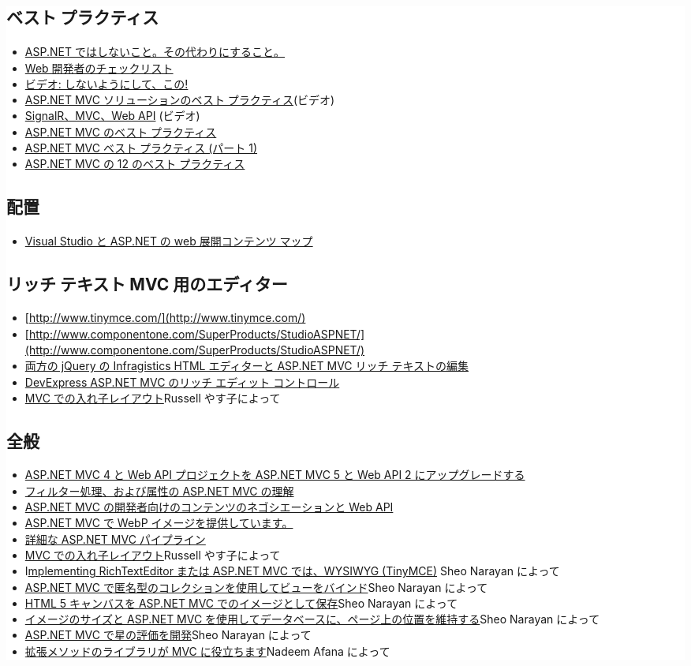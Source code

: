 <a id="best"></a>

## <a name="best-practices"></a>ベスト プラクティス

- [ASP.NET ではしないこと。その代わりにすること。](../../../aspnet/overview/web-development-best-practices/what-not-to-do-in-aspnet-and-what-to-do-instead.md)
- [Web 開発者のチェックリスト](http://webdevchecklist.com/aspnet)
- [ビデオ: しないようにして、この!](http://vimeo.com/68390507)
- [ASP.NET MVC ソリューションのベスト プラクティス](https://channel9.msdn.com/Events/aspConf/aspConf/ASP-NET-MVC-Solution-Best-Practices)(ビデオ)
- [SignalR、MVC、Web API](https://channel9.msdn.com/Events/aspConf/aspConf/Ask-The-Experts) (ビデオ)
- [ASP.NET MVC のベスト プラクティス](https://blogs.msdn.com/b/aspnetue/archive/2010/09/17/second_2d00_post.aspx)
- [ASP.NET MVC ベスト プラクティス (パート 1)](https://weblogs.asp.net/rashid/archive/2009/04/01/asp-net-mvc-best-practices-part-1.aspx)
- [ASP.NET MVC の 12 のベスト プラクティス](http://codeclimber.net.nz/archive/2009/10/27/12-asp.net-mvc-best-practices.aspx)

<a id="deploy"></a>

## <a name="deployment"></a>配置

- [Visual Studio と ASP.NET の web 展開コンテンツ マップ](../../../whitepapers/aspnet-web-deployment-content-map.md)

<a id="RTE"></a>

## <a name="rich-text-editors-for-mvc"></a>リッチ テキスト MVC 用のエディター

- [http://www.tinymce.com/](http://www.tinymce.com/)
- [http://www.componentone.com/SuperProducts/StudioASPNET/](http://www.componentone.com/SuperProducts/StudioASPNET/)
- [両方の jQuery の Infragistics HTML エディターと ASP.NET MVC リッチ テキストの編集](http://www.infragistics.com/community/blogs/damyan_petev/archive/2012/02/24/rich-text-editing-with-infragistics-html-editor-in-both-jquery-and-asp-net-mvc.aspx)
- [DevExpress ASP.NET MVC のリッチ エディット コントロール](https://go.devexpress.com/AjaxControlToolkit_ASP_Resources_MVC_RichEdit.aspx)
- [MVC での入れ子レイアウト](http://astutelogic.com/nesting-layouts-in-mvc/)Russell やす子によって

<a id="general"></a>

## <a name="general"></a>全般

- [ASP.NET MVC 4 と Web API プロジェクトを ASP.NET MVC 5 と Web API 2 にアップグレードする](../releases/how-to-upgrade-an-aspnet-mvc-4-and-web-api-project-to-aspnet-mvc-5-and-web-api-2.md)
- [フィルター処理、および属性の ASP.NET MVC の理解](http://www.dotnet-tricks.com/Tutorial/mvc/b11a280114-Understanding-ASP.NET-MVC-Filters-and-Attributes.html)
- [ASP.NET MVC の開発者向けのコンテンツのネゴシエーションと Web API](https://msdn.microsoft.com/magazine/dn574797.aspx)
- [ASP.NET MVC で WebP イメージを提供しています。](http://friism.com/serving-webp-images-with-asp-net-mvc)
- [詳細な ASP.NET MVC パイプライン](http://www.dotnet-tricks.com/Tutorial/mvc/LYHK270114-Detailed-ASP.NET-MVC-Pipeline.html)
- [MVC での入れ子レイアウト](http://astutelogic.com/nesting-layouts-in-mvc/)Russell やす子によって
- I[mplementing RichTextEditor または ASP.NET MVC では、WYSIWYG (TinyMCE)](http://www.dotnetfunda.com/articles/show/2657/implementing-richtexteditor-or-wysiwyg-tinymce-in-aspnet-mvc) Sheo Narayan によって
- [ASP.NET MVC で匿名型のコレクションを使用してビューをバインド](http://www.dotnetfunda.com/articles/show/2655/binding-views-with-anonymous-type-collection-in-aspnet-mvc)Sheo Narayan によって
- [HTML 5 キャンバスを ASP.NET MVC でのイメージとして保存](http://www.dotnetfunda.com/articles/show/2665/saving-html-5-canvas-as-image-in-aspnet-mvc)Sheo Narayan によって
- [イメージのサイズと ASP.NET MVC を使用してデータベースに、ページ上の位置を維持する](http://www.dotnetfunda.com/articles/show/2783/maintaining-image-size-and-position-on-the-page-in-database-using-aspn)Sheo Narayan によって
- [ASP.NET MVC で星の評価を開発](http://www.dotnetfunda.com/articles/show/2828/developing-a-star-rating-in-aspnet-mvc)Sheo Narayan によって
- [拡張メソッドのライブラリが MVC に役立ちます](http://afana.me/post/extension-methods-library.aspx)Nadeem Afana によって